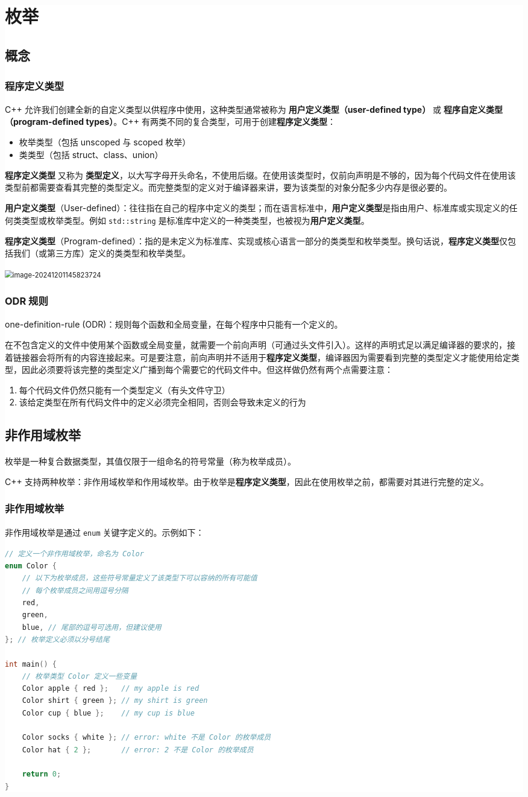 # 枚举

## 概念

### 程序定义类型

C++ 允许我们创建全新的自定义类型以供程序中使用，这种类型通常被称为 **用户定义类型（user-defined type）** 或 **程序自定义类型（program-defined types）**。C++ 有两类不同的复合类型，可用于创建**程序定义类型**：

* 枚举类型（包括 unscoped 与 scoped 枚举）
* 类类型（包括 struct、class、union）

**程序定义类型** 又称为 **类型定义**，以大写字母开头命名，不使用后缀。在使用该类型时，仅前向声明是不够的，因为每个代码文件在使用该类型前都需要查看其完整的类型定义。而完整类型的定义对于编译器来讲，要为该类型的对象分配多少内存是很必要的。

**用户定义类型**（User-defined）：往往指在自己的程序中定义的类型；而在语言标准中，**用户定义类型**是指由用户、标准库或实现定义的任何类类型或枚举类型。例如 `std::string` 是标准库中定义的一种类类型，也被视为**用户定义类型**。

**程序定义类型**（Program-defined）：指的是未定义为标准库、实现或核心语言一部分的类类型和枚举类型。换句话说，**程序定义类型**仅包括我们（或第三方库）定义的类类型和枚举类型。

<img src="https://md-asset.oss-cn-shanghai.aliyuncs.com/typora/202412011458379.png" alt="image-20241201145823724" style="zoom: 80%;" />

### ODR 规则

one-definition-rule (ODR)：规则每个函数和全局变量，在每个程序中只能有一个定义的。

在不包含定义的文件中使用某个函数或全局变量，就需要一个前向声明（可通过头文件引入）。这样的声明式足以满足编译器的要求的，接着链接器会将所有的内容连接起来。可是要注意，前向声明并不适用于**程序定义类型**，编译器因为需要看到完整的类型定义才能使用给定类型，因此必须要将该完整的类型定义广播到每个需要它的代码文件中。但这样做仍然有两个点需要注意：

1. 每个代码文件仍然只能有一个类型定义（有头文件守卫）
2. 该给定类型在所有代码文件中的定义必须完全相同，否则会导致未定义的行为



## 非作用域枚举

枚举是一种复合数据类型，其值仅限于一组命名的符号常量（称为枚举成员）。

C++ 支持两种枚举：非作用域枚举和作用域枚举。由于枚举是**程序定义类型**，因此在使用枚举之前，都需要对其进行完整的定义。

### 非作用域枚举

非作用域枚举是通过 `enum` 关键字定义的。示例如下：

```c++
// 定义一个非作用域枚举，命名为 Color
enum Color {
    // 以下为枚举成员，这些符号常量定义了该类型下可以容纳的所有可能值
    // 每个枚举成员之间用逗号分隔
    red,
    green,
    blue, // 尾部的逗号可选用，但建议使用
}; // 枚举定义必须以分号结尾

int main() {
    // 枚举类型 Color 定义一些变量
    Color apple { red };   // my apple is red
    Color shirt { green }; // my shirt is green
    Color cup { blue };    // my cup is blue

    Color socks { white }; // error: white 不是 Color 的枚举成员
    Color hat { 2 };       // error: 2 不是 Color 的枚举成员

    return 0;
}
```
